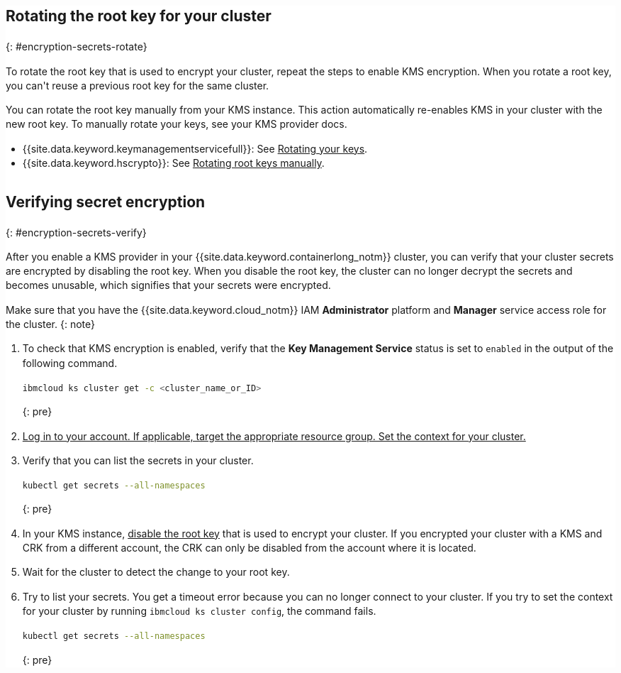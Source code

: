 ## Rotating the root key for your cluster
{: #encryption-secrets-rotate}

To rotate the root key that is used to encrypt your cluster, repeat the steps to enable KMS encryption. When you rotate a root key, you can't reuse a previous root key for the same cluster.

You can rotate the root key manually from your KMS instance. This action automatically re-enables KMS in your cluster with the new root key. To manually rotate your keys, see your KMS provider docs.

* {{site.data.keyword.keymanagementservicefull}}: See [Rotating your keys](/docs/key-protect?topic=key-protect-getting-started-tutorial#get-started-next-steps-best-practices-key-rotate).
* {{site.data.keyword.hscrypto}}: See [Rotating root keys manually](/docs/hs-crypto?topic=hs-crypto-rotate-keys).


## Verifying secret encryption
{: #encryption-secrets-verify}

After you enable a KMS provider in your {{site.data.keyword.containerlong_notm}} cluster, you can verify that your cluster secrets are encrypted by disabling the root key. When you disable the root key, the cluster can no longer decrypt the secrets and becomes unusable, which signifies that your secrets were encrypted.

Make sure that you have the {{site.data.keyword.cloud_notm}} IAM **Administrator** platform and **Manager** service access role for the cluster.
{: note}

1. To check that KMS encryption is enabled, verify that the **Key Management Service** status is set to `enabled` in the output of the following command.
    ```sh
    ibmcloud ks cluster get -c <cluster_name_or_ID>
    ```
    {: pre}

1. [Log in to your account. If applicable, target the appropriate resource group. Set the context for your cluster.](/docs/containers?topic=containers-access_cluster)
1. Verify that you can list the secrets in your cluster.
    ```sh
    kubectl get secrets --all-namespaces
    ```
    {: pre}

1. In your KMS instance, [disable the root key](/docs/key-protect?topic=key-protect-disable-keys) that is used to encrypt your cluster. If you encrypted your cluster with a KMS and CRK from a different account, the CRK can only be disabled from the account where it is located.

1. Wait for the cluster to detect the change to your root key.

1. Try to list your secrets. You get a timeout error because you can no longer connect to your cluster. If you try to set the context for your cluster by running `ibmcloud ks cluster config`, the command fails.
    ```sh
    kubectl get secrets --all-namespaces
    ```
    {: pre}
